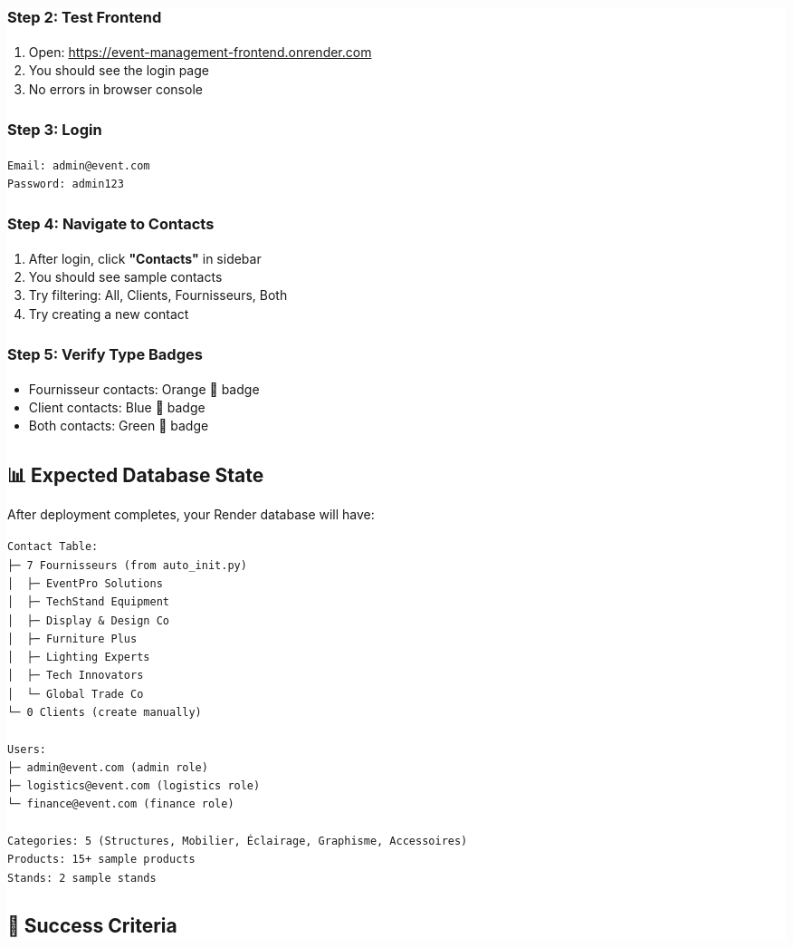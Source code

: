 ### Step 2: Test Frontend

1. Open: https://event-management-frontend.onrender.com
2. You should see the login page
3. No errors in browser console

### Step 3: Login

```
Email: admin@event.com
Password: admin123
```

### Step 4: Navigate to Contacts

1. After login, click **"Contacts"** in sidebar
2. You should see sample contacts
3. Try filtering: All, Clients, Fournisseurs, Both
4. Try creating a new contact

### Step 5: Verify Type Badges

- Fournisseur contacts: Orange 🏪 badge
- Client contacts: Blue 👤 badge
- Both contacts: Green 🔄 badge

## 📊 Expected Database State

After deployment completes, your Render database will have:

```
Contact Table:
├─ 7 Fournisseurs (from auto_init.py)
│  ├─ EventPro Solutions
│  ├─ TechStand Equipment
│  ├─ Display & Design Co
│  ├─ Furniture Plus
│  ├─ Lighting Experts
│  ├─ Tech Innovators
│  └─ Global Trade Co
└─ 0 Clients (create manually)

Users:
├─ admin@event.com (admin role)
├─ logistics@event.com (logistics role)
└─ finance@event.com (finance role)

Categories: 5 (Structures, Mobilier, Éclairage, Graphisme, Accessoires)
Products: 15+ sample products
Stands: 2 sample stands
```

## 🎉 Success Criteria
